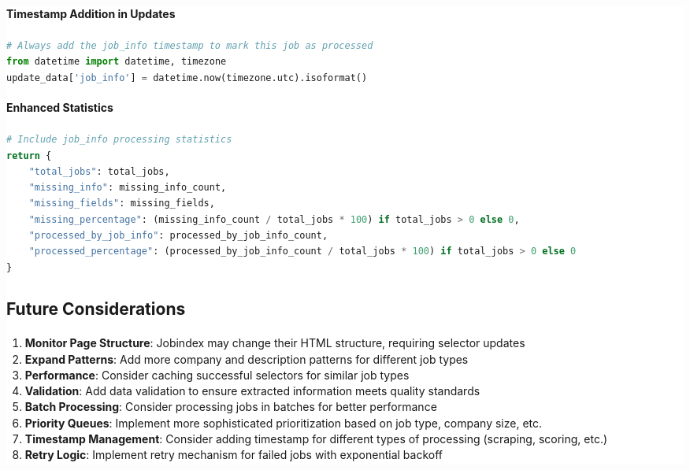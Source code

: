 #### Timestamp Addition in Updates
```python
# Always add the job_info timestamp to mark this job as processed
from datetime import datetime, timezone
update_data['job_info'] = datetime.now(timezone.utc).isoformat()
```

#### Enhanced Statistics
```python
# Include job_info processing statistics
return {
    "total_jobs": total_jobs,
    "missing_info": missing_info_count,
    "missing_fields": missing_fields,
    "missing_percentage": (missing_info_count / total_jobs * 100) if total_jobs > 0 else 0,
    "processed_by_job_info": processed_by_job_info_count,
    "processed_percentage": (processed_by_job_info_count / total_jobs * 100) if total_jobs > 0 else 0
}
```

## Future Considerations

1. **Monitor Page Structure**: Jobindex may change their HTML structure, requiring selector updates
2. **Expand Patterns**: Add more company and description patterns for different job types
3. **Performance**: Consider caching successful selectors for similar job types
4. **Validation**: Add data validation to ensure extracted information meets quality standards
5. **Batch Processing**: Consider processing jobs in batches for better performance
6. **Priority Queues**: Implement more sophisticated prioritization based on job type, company size, etc.
7. **Timestamp Management**: Consider adding timestamp for different types of processing (scraping, scoring, etc.)
8. **Retry Logic**: Implement retry mechanism for failed jobs with exponential backoff 